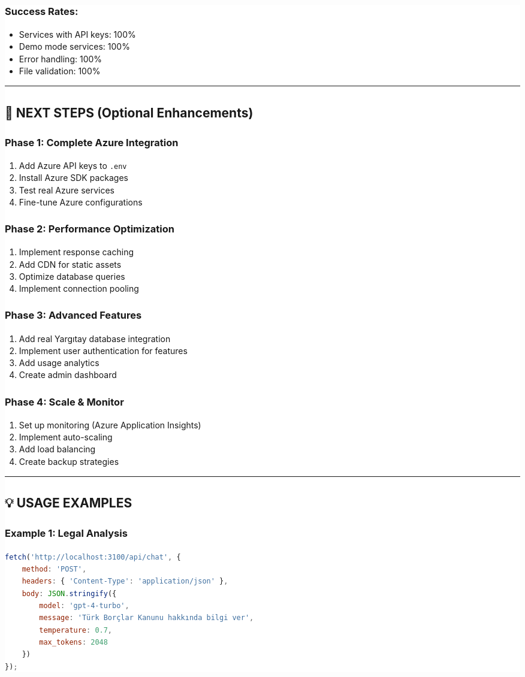### **Success Rates**:
- Services with API keys: 100%
- Demo mode services: 100%
- Error handling: 100%
- File validation: 100%

---

## 🎯 NEXT STEPS (Optional Enhancements)

### **Phase 1: Complete Azure Integration**
1. Add Azure API keys to `.env`
2. Install Azure SDK packages
3. Test real Azure services
4. Fine-tune Azure configurations

### **Phase 2: Performance Optimization**
1. Implement response caching
2. Add CDN for static assets
3. Optimize database queries
4. Implement connection pooling

### **Phase 3: Advanced Features**
1. Add real Yargıtay database integration
2. Implement user authentication for features
3. Add usage analytics
4. Create admin dashboard

### **Phase 4: Scale & Monitor**
1. Set up monitoring (Azure Application Insights)
2. Implement auto-scaling
3. Add load balancing
4. Create backup strategies

---

## 💡 USAGE EXAMPLES

### **Example 1: Legal Analysis**
```javascript
fetch('http://localhost:3100/api/chat', {
    method: 'POST',
    headers: { 'Content-Type': 'application/json' },
    body: JSON.stringify({
        model: 'gpt-4-turbo',
        message: 'Türk Borçlar Kanunu hakkında bilgi ver',
        temperature: 0.7,
        max_tokens: 2048
    })
});
```
